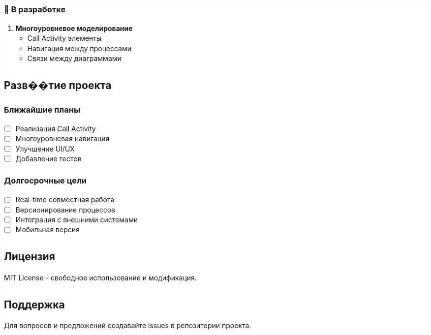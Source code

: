 ### 🔄 В разработке

1. **Многоуровневое моделирование**
   - Call Activity элементы
   - Навигация между процессами
   - Связи между диаграммами

## Разв��тие проекта

### Ближайшие планы
- [ ] Реализация Call Activity
- [ ] Многоуровневая навигация
- [ ] Улучшение UI/UX
- [ ] Добавление тестов

### Долгосрочные цели
- [ ] Real-time совместная работа
- [ ] Версионирование процессов
- [ ] Интеграция с внешними системами
- [ ] Мобильная версия

## Лицензия

MIT License - свободное использование и модификация.

## Поддержка

Для вопросов и предложений создавайте issues в репозитории проекта.